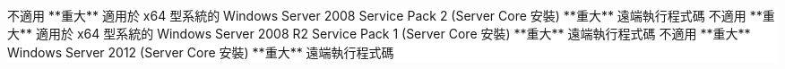 </td>
<td style="border:1px solid black;">
不適用

</td>
<td style="border:1px solid black;">
**重大**

</td>
</tr>
<tr>
<td style="border:1px solid black;">
適用於 x64 型系統的 Windows Server 2008 Service Pack 2 (Server Core 安裝)

</td>
<td style="border:1px solid black;">
**重大**  
遠端執行程式碼

</td>
<td style="border:1px solid black;">
不適用

</td>
<td style="border:1px solid black;">
**重大**

</td>
</tr>
<tr>
<td style="border:1px solid black;">
適用於 x64 型系統的 Windows Server 2008 R2 Service Pack 1 (Server Core 安裝)

</td>
<td style="border:1px solid black;">
**重大**  
遠端執行程式碼

</td>
<td style="border:1px solid black;">
不適用

</td>
<td style="border:1px solid black;">
**重大**

</td>
</tr>
<tr>
<td style="border:1px solid black;">
Windows Server 2012 (Server Core 安裝)

</td>
<td style="border:1px solid black;">
**重大**  
遠端執行程式碼
